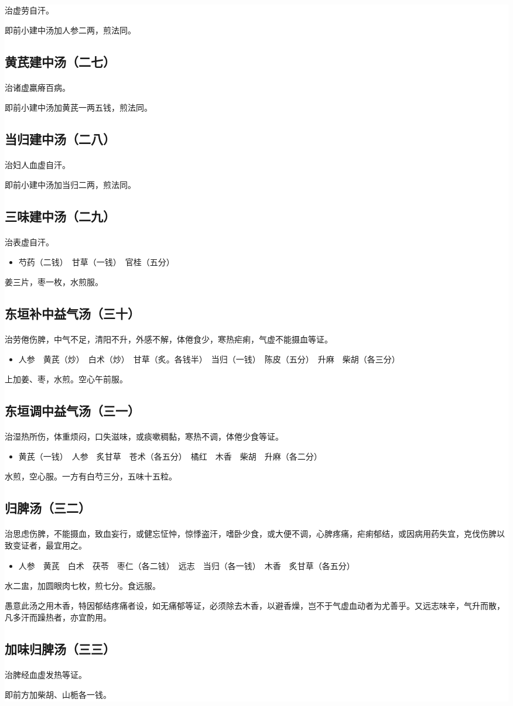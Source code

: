 治虚劳自汗。

即前小建中汤加人参二两，煎法同。

## 黄芪建中汤（二七）

治诸虚羸瘠百病。

即前小建中汤加黄芪一两五钱，煎法同。

## 当归建中汤（二八）

治妇人血虚自汗。

即前小建中汤加当归二两，煎法同。

## 三味建中汤（二九）

治表虚自汗。

+ 芍药（二钱）　甘草（一钱）　官桂（五分）

姜三片，枣一枚，水煎服。

## 东垣补中益气汤（三十）

治劳倦伤脾，中气不足，清阳不升，外感不解，体倦食少，寒热疟痢，气虚不能摄血等证。

+ 人参　黄芪（炒）　白术（炒）　甘草（炙。各钱半）　当归（一钱）　陈皮（五分）　升麻　柴胡（各三分）

上加姜、枣，水煎。空心午前服。

## 东垣调中益气汤（三一）

治湿热所伤，体重烦闷，口失滋味，或痰嗽稠黏，寒热不调，体倦少食等证。

+ 黄芪（一钱）　人参　炙甘草　苍术（各五分）　橘红　木香　柴胡　升麻（各二分）

水煎，空心服。一方有白芍三分，五味十五粒。

## 归脾汤（三二）

治思虑伤脾，不能摄血，致血妄行，或健忘怔忡，惊悸盗汗，嗜卧少食，或大便不调，心脾疼痛，疟痢郁结，或因病用药失宜，克伐伤脾以致变证者，最宜用之。

+ 人参　黄芪　白术　茯苓　枣仁（各二钱）　远志　当归（各一钱）　木香　炙甘草（各五分）

水二盅，加圆眼肉七枚，煎七分。食远服。

愚意此汤之用木香，特因郁结疼痛者设，如无痛郁等证，必须除去木香，以避香燥，岂不于气虚血动者为尤善乎。又远志味辛，气升而散，凡多汗而躁热者，亦宜酌用。

## 加味归脾汤（三三）

治脾经血虚发热等证。

即前方加柴胡、山栀各一钱。
